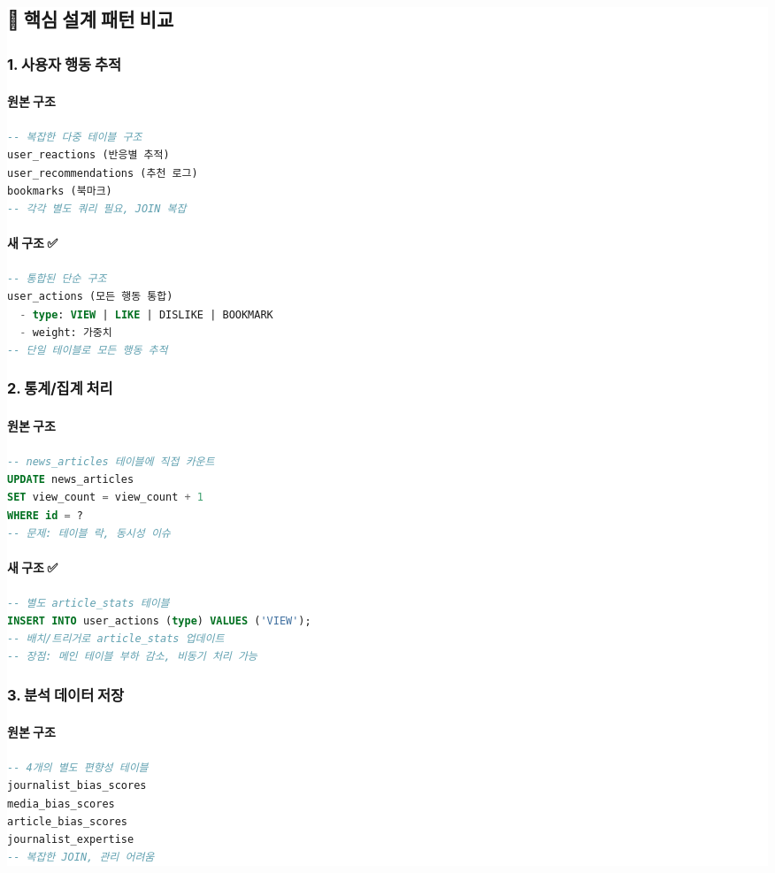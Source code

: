 
## 🎯 핵심 설계 패턴 비교

### 1. 사용자 행동 추적

#### 원본 구조
```sql
-- 복잡한 다중 테이블 구조
user_reactions (반응별 추적)
user_recommendations (추천 로그)
bookmarks (북마크)
-- 각각 별도 쿼리 필요, JOIN 복잡
```

#### 새 구조 ✅
```sql
-- 통합된 단순 구조
user_actions (모든 행동 통합)
  - type: VIEW | LIKE | DISLIKE | BOOKMARK
  - weight: 가중치
-- 단일 테이블로 모든 행동 추적
```

### 2. 통계/집계 처리

#### 원본 구조
```sql
-- news_articles 테이블에 직접 카운트
UPDATE news_articles 
SET view_count = view_count + 1 
WHERE id = ?
-- 문제: 테이블 락, 동시성 이슈
```

#### 새 구조 ✅
```sql
-- 별도 article_stats 테이블
INSERT INTO user_actions (type) VALUES ('VIEW');
-- 배치/트리거로 article_stats 업데이트
-- 장점: 메인 테이블 부하 감소, 비동기 처리 가능
```

### 3. 분석 데이터 저장

#### 원본 구조
```sql
-- 4개의 별도 편향성 테이블
journalist_bias_scores
media_bias_scores
article_bias_scores
journalist_expertise
-- 복잡한 JOIN, 관리 어려움
```
